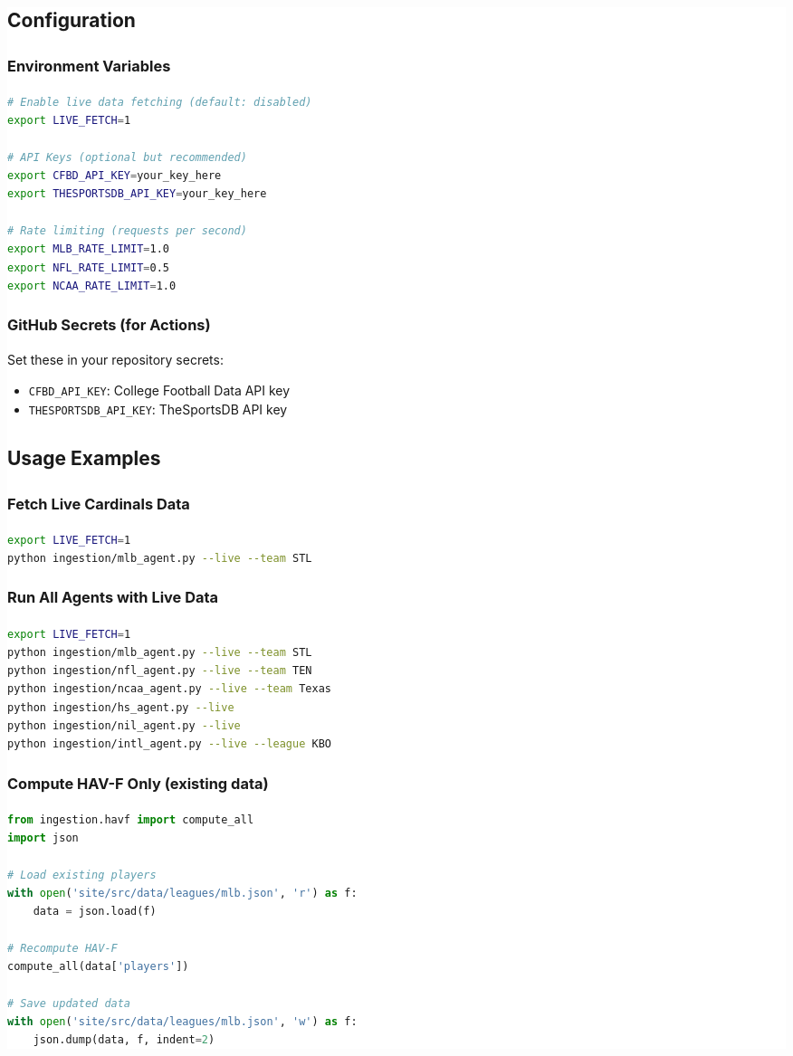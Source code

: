 ## Configuration

### Environment Variables
```bash
# Enable live data fetching (default: disabled)
export LIVE_FETCH=1

# API Keys (optional but recommended)
export CFBD_API_KEY=your_key_here
export THESPORTSDB_API_KEY=your_key_here

# Rate limiting (requests per second)
export MLB_RATE_LIMIT=1.0
export NFL_RATE_LIMIT=0.5
export NCAA_RATE_LIMIT=1.0
```

### GitHub Secrets (for Actions)
Set these in your repository secrets:
- `CFBD_API_KEY`: College Football Data API key
- `THESPORTSDB_API_KEY`: TheSportsDB API key

## Usage Examples

### Fetch Live Cardinals Data
```bash
export LIVE_FETCH=1
python ingestion/mlb_agent.py --live --team STL
```

### Run All Agents with Live Data
```bash
export LIVE_FETCH=1
python ingestion/mlb_agent.py --live --team STL
python ingestion/nfl_agent.py --live --team TEN  
python ingestion/ncaa_agent.py --live --team Texas
python ingestion/hs_agent.py --live
python ingestion/nil_agent.py --live
python ingestion/intl_agent.py --live --league KBO
```

### Compute HAV-F Only (existing data)
```python
from ingestion.havf import compute_all
import json

# Load existing players
with open('site/src/data/leagues/mlb.json', 'r') as f:
    data = json.load(f)

# Recompute HAV-F
compute_all(data['players'])

# Save updated data
with open('site/src/data/leagues/mlb.json', 'w') as f:
    json.dump(data, f, indent=2)
```
